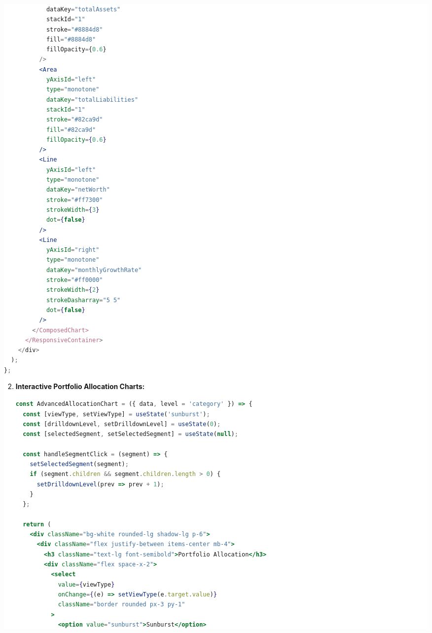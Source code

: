    ```jsx
               dataKey="totalAssets"
               stackId="1"
               stroke="#8884d8"
               fill="#8884d8"
               fillOpacity={0.6}
             />
             <Area
               yAxisId="left"
               type="monotone"
               dataKey="totalLiabilities"
               stackId="1"
               stroke="#82ca9d"
               fill="#82ca9d"
               fillOpacity={0.6}
             />
             <Line
               yAxisId="left"
               type="monotone"
               dataKey="netWorth"
               stroke="#ff7300"
               strokeWidth={3}
               dot={false}
             />
             <Line
               yAxisId="right"
               type="monotone"
               dataKey="monthlyGrowthRate"
               stroke="#ff0000"
               strokeWidth={2}
               strokeDasharray="5 5"
               dot={false}
             />
           </ComposedChart>
         </ResponsiveContainer>
       </div>
     );
   };
   ```

2. **Interactive Portfolio Allocation Charts:**
   ```jsx
   const AdvancedAllocationChart = ({ data, level = 'category' }) => {
     const [viewType, setViewType] = useState('sunburst');
     const [drilldownLevel, setDrilldownLevel] = useState(0);
     const [selectedSegment, setSelectedSegment] = useState(null);
     
     const handleSegmentClick = (segment) => {
       setSelectedSegment(segment);
       if (segment.children && segment.children.length > 0) {
         setDrilldownLevel(prev => prev + 1);
       }
     };
     
     return (
       <div className="bg-white rounded-lg shadow-lg p-6">
         <div className="flex justify-between items-center mb-4">
           <h3 className="text-lg font-semibold">Portfolio Allocation</h3>
           <div className="flex space-x-2">
             <select 
               value={viewType} 
               onChange={(e) => setViewType(e.target.value)}
               className="border rounded px-3 py-1"
             >
               <option value="sunburst">Sunburst</option>
   ```